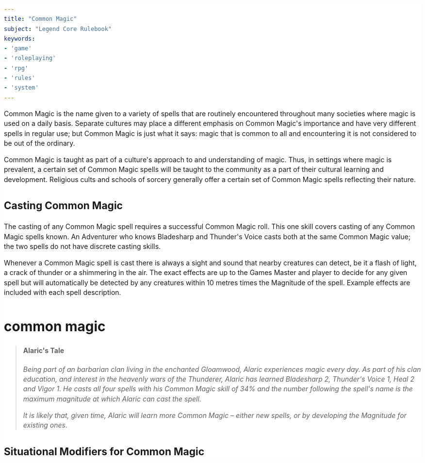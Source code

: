 ```yaml
---
title: "Common Magic"
subject: "Legend Core Rulebook"
keywords:
- 'game'
- 'roleplaying'
- 'rpg'
- 'rules'
- 'system'
---
```


Common Magic is the name given to a variety of spells that are routinely encountered throughout many societies where magic is used on a daily basis. Separate cultures may place a different emphasis on Common Magic's importance and have very different spells in regular use; but Common Magic is just what it says: magic that is common to all and encountering it is not considered to be out of the ordinary.

Common Magic is taught as part of a culture's approach to and understanding of magic. Thus, in settings where magic is prevalent, a certain set of Common Magic spells will be taught to the community as a part of their cultural learning and development. Religious cults and schools of sorcery generally offer a certain set of Common Magic spells reflecting their nature.

## Casting Common Magic

The casting of any Common Magic spell requires a successful Common Magic roll. This one skill covers casting of any Common Magic spells known. An Adventurer who knows Bladesharp and Thunder's Voice casts both at the same Common Magic value; the two spells do not have discrete casting skills.

Whenever a Common Magic spell is cast there is always a sight and sound that nearby creatures can detect, be it a flash of light, a crack of thunder or a shimmering in the air. The exact effects are up to the Games Master and player to decide for any given spell but will automatically be detected by any creatures within 10 metres times the Magnitude of the spell. Example effects are included with each spell description.

# common magic

> #### Alaric's Tale
> 
> _Being part of an barbarian clan living in the enchanted Gloamwood, Alaric experiences magic every day. As part of his clan education, and interest in the heavenly wars of the Thunderer, Alaric has learned Bladesharp 2, Thunder's Voice 1, Heal 2 and Vigor 1. He casts all four spells with his Common Magic skill of 34% and the number following the spell's name is the maximum magnitude at which Alaric can cast the spell._
> 
> _It is likely that, given time, Alaric will learn more Common Magic – either new spells, or by developing the Magnitude for existing ones._

## Situational Modifiers for Common Magic

